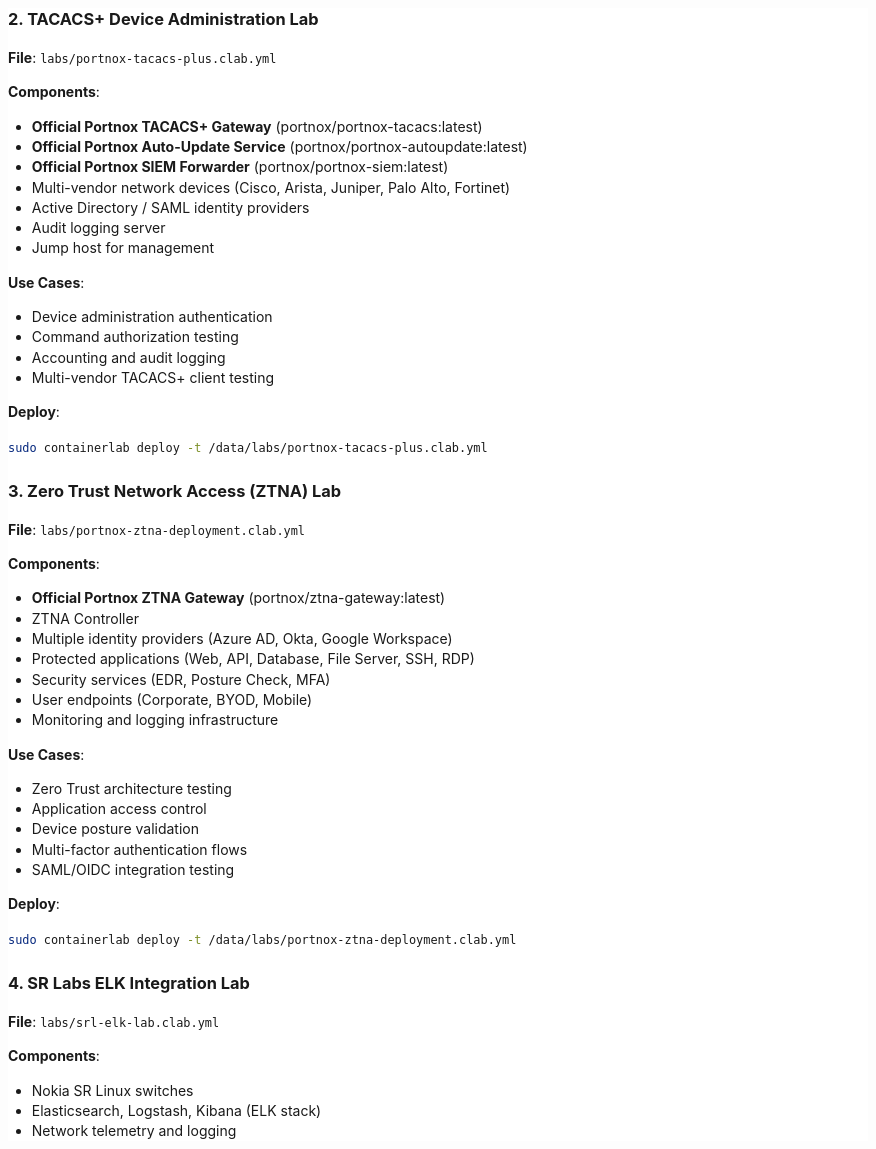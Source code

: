 ### 2. TACACS+ Device Administration Lab
**File**: `labs/portnox-tacacs-plus.clab.yml`

**Components**:
- **Official Portnox TACACS+ Gateway** (portnox/portnox-tacacs:latest)
- **Official Portnox Auto-Update Service** (portnox/portnox-autoupdate:latest)
- **Official Portnox SIEM Forwarder** (portnox/portnox-siem:latest)
- Multi-vendor network devices (Cisco, Arista, Juniper, Palo Alto, Fortinet)
- Active Directory / SAML identity providers
- Audit logging server
- Jump host for management

**Use Cases**:
- Device administration authentication
- Command authorization testing
- Accounting and audit logging
- Multi-vendor TACACS+ client testing

**Deploy**:
```bash
sudo containerlab deploy -t /data/labs/portnox-tacacs-plus.clab.yml
```

### 3. Zero Trust Network Access (ZTNA) Lab
**File**: `labs/portnox-ztna-deployment.clab.yml`

**Components**:
- **Official Portnox ZTNA Gateway** (portnox/ztna-gateway:latest)
- ZTNA Controller
- Multiple identity providers (Azure AD, Okta, Google Workspace)
- Protected applications (Web, API, Database, File Server, SSH, RDP)
- Security services (EDR, Posture Check, MFA)
- User endpoints (Corporate, BYOD, Mobile)
- Monitoring and logging infrastructure

**Use Cases**:
- Zero Trust architecture testing
- Application access control
- Device posture validation
- Multi-factor authentication flows
- SAML/OIDC integration testing

**Deploy**:
```bash
sudo containerlab deploy -t /data/labs/portnox-ztna-deployment.clab.yml
```

### 4. SR Labs ELK Integration Lab
**File**: `labs/srl-elk-lab.clab.yml`

**Components**:
- Nokia SR Linux switches
- Elasticsearch, Logstash, Kibana (ELK stack)
- Network telemetry and logging
